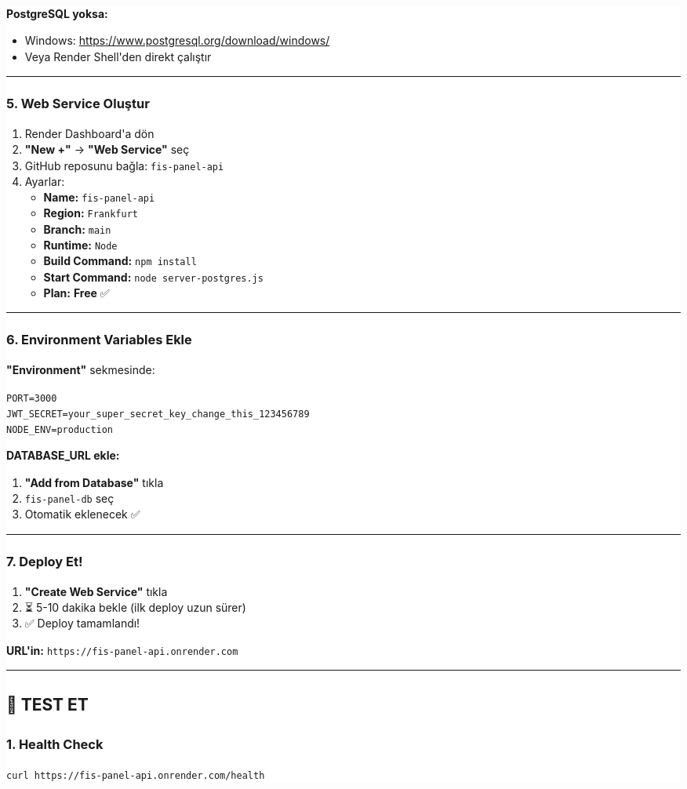 **PostgreSQL yoksa:**
- Windows: https://www.postgresql.org/download/windows/
- Veya Render Shell'den direkt çalıştır

---

### 5. Web Service Oluştur

1. Render Dashboard'a dön
2. **"New +"** → **"Web Service"** seç
3. GitHub reposunu bağla: `fis-panel-api`
4. Ayarlar:
   - **Name:** `fis-panel-api`
   - **Region:** `Frankfurt`
   - **Branch:** `main`
   - **Runtime:** `Node`
   - **Build Command:** `npm install`
   - **Start Command:** `node server-postgres.js`
   - **Plan:** **Free** ✅

---

### 6. Environment Variables Ekle

**"Environment"** sekmesinde:

```
PORT=3000
JWT_SECRET=your_super_secret_key_change_this_123456789
NODE_ENV=production
```

**DATABASE_URL ekle:**
1. **"Add from Database"** tıkla
2. `fis-panel-db` seç
3. Otomatik eklenecek ✅

---

### 7. Deploy Et!

1. **"Create Web Service"** tıkla
2. ⏳ 5-10 dakika bekle (ilk deploy uzun sürer)
3. ✅ Deploy tamamlandı!

**URL'in:** `https://fis-panel-api.onrender.com`

---

## 🧪 TEST ET

### 1. Health Check

```bash
curl https://fis-panel-api.onrender.com/health
```
